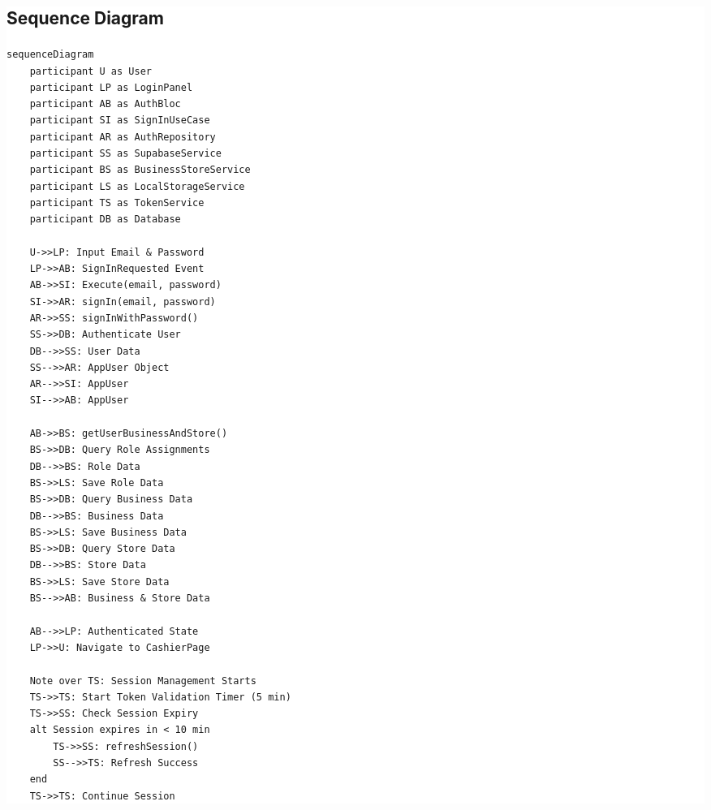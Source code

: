 ## Sequence Diagram

```mermaid
sequenceDiagram
    participant U as User
    participant LP as LoginPanel
    participant AB as AuthBloc
    participant SI as SignInUseCase
    participant AR as AuthRepository
    participant SS as SupabaseService
    participant BS as BusinessStoreService
    participant LS as LocalStorageService
    participant TS as TokenService
    participant DB as Database

    U->>LP: Input Email & Password
    LP->>AB: SignInRequested Event
    AB->>SI: Execute(email, password)
    SI->>AR: signIn(email, password)
    AR->>SS: signInWithPassword()
    SS->>DB: Authenticate User
    DB-->>SS: User Data
    SS-->>AR: AppUser Object
    AR-->>SI: AppUser
    SI-->>AB: AppUser

    AB->>BS: getUserBusinessAndStore()
    BS->>DB: Query Role Assignments
    DB-->>BS: Role Data
    BS->>LS: Save Role Data
    BS->>DB: Query Business Data
    DB-->>BS: Business Data
    BS->>LS: Save Business Data
    BS->>DB: Query Store Data
    DB-->>BS: Store Data
    BS->>LS: Save Store Data
    BS-->>AB: Business & Store Data

    AB-->>LP: Authenticated State
    LP->>U: Navigate to CashierPage

    Note over TS: Session Management Starts
    TS->>TS: Start Token Validation Timer (5 min)
    TS->>SS: Check Session Expiry
    alt Session expires in < 10 min
        TS->>SS: refreshSession()
        SS-->>TS: Refresh Success
    end
    TS->>TS: Continue Session
```
